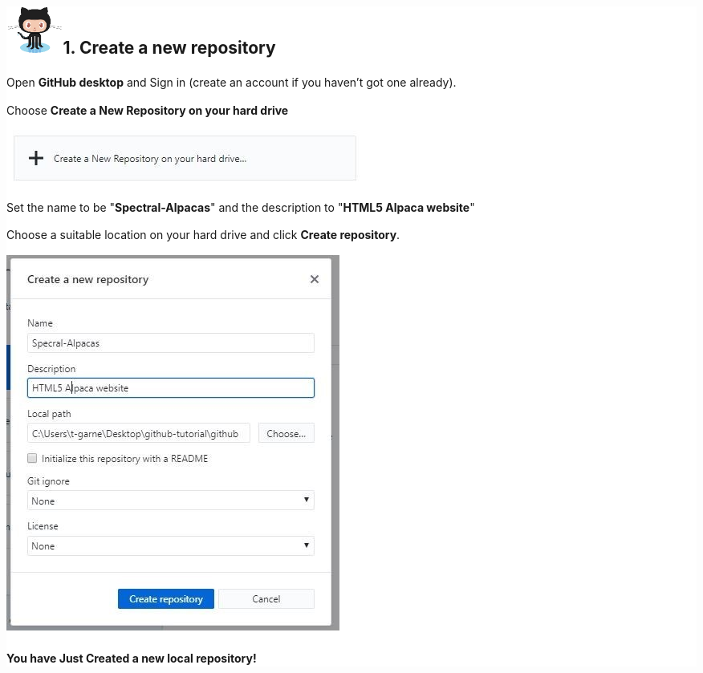 
## <img src="images/octocat.png" alt="octocat" style="zoom:50%;" />1. Create a new repository


Open **GitHub desktop** and Sign in (create an account if you haven’t got one already).

Choose **Create a New Repository on your hard drive**

![](images/createNew.jpg) 

Set the name to be "**Spectral-Alpacas**" and the description to "**HTML5 Alpaca website**"

Choose a suitable location on your hard drive and click **Create repository**.

![](images/create.jpg) 

#### You have Just Created a new local repository!




